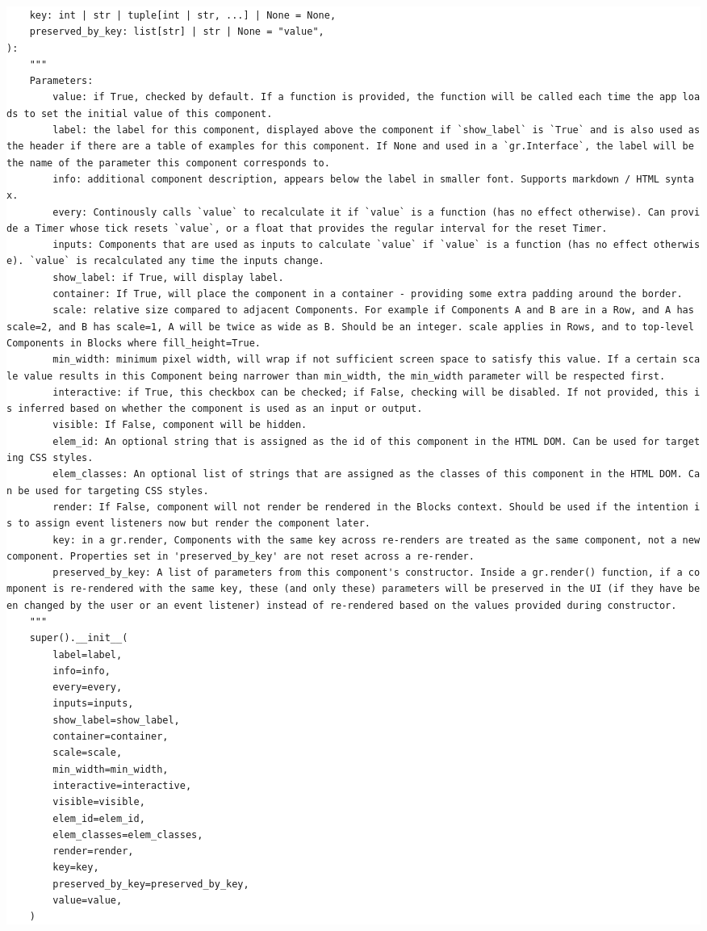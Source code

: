         key: int | str | tuple[int | str, ...] | None = None,
        preserved_by_key: list[str] | str | None = "value",
    ):
        """
        Parameters:
            value: if True, checked by default. If a function is provided, the function will be called each time the app loads to set the initial value of this component.
            label: the label for this component, displayed above the component if `show_label` is `True` and is also used as the header if there are a table of examples for this component. If None and used in a `gr.Interface`, the label will be the name of the parameter this component corresponds to.
            info: additional component description, appears below the label in smaller font. Supports markdown / HTML syntax.
            every: Continously calls `value` to recalculate it if `value` is a function (has no effect otherwise). Can provide a Timer whose tick resets `value`, or a float that provides the regular interval for the reset Timer.
            inputs: Components that are used as inputs to calculate `value` if `value` is a function (has no effect otherwise). `value` is recalculated any time the inputs change.
            show_label: if True, will display label.
            container: If True, will place the component in a container - providing some extra padding around the border.
            scale: relative size compared to adjacent Components. For example if Components A and B are in a Row, and A has scale=2, and B has scale=1, A will be twice as wide as B. Should be an integer. scale applies in Rows, and to top-level Components in Blocks where fill_height=True.
            min_width: minimum pixel width, will wrap if not sufficient screen space to satisfy this value. If a certain scale value results in this Component being narrower than min_width, the min_width parameter will be respected first.
            interactive: if True, this checkbox can be checked; if False, checking will be disabled. If not provided, this is inferred based on whether the component is used as an input or output.
            visible: If False, component will be hidden.
            elem_id: An optional string that is assigned as the id of this component in the HTML DOM. Can be used for targeting CSS styles.
            elem_classes: An optional list of strings that are assigned as the classes of this component in the HTML DOM. Can be used for targeting CSS styles.
            render: If False, component will not render be rendered in the Blocks context. Should be used if the intention is to assign event listeners now but render the component later.
            key: in a gr.render, Components with the same key across re-renders are treated as the same component, not a new component. Properties set in 'preserved_by_key' are not reset across a re-render.
            preserved_by_key: A list of parameters from this component's constructor. Inside a gr.render() function, if a component is re-rendered with the same key, these (and only these) parameters will be preserved in the UI (if they have been changed by the user or an event listener) instead of re-rendered based on the values provided during constructor.
        """
        super().__init__(
            label=label,
            info=info,
            every=every,
            inputs=inputs,
            show_label=show_label,
            container=container,
            scale=scale,
            min_width=min_width,
            interactive=interactive,
            visible=visible,
            elem_id=elem_id,
            elem_classes=elem_classes,
            render=render,
            key=key,
            preserved_by_key=preserved_by_key,
            value=value,
        )
